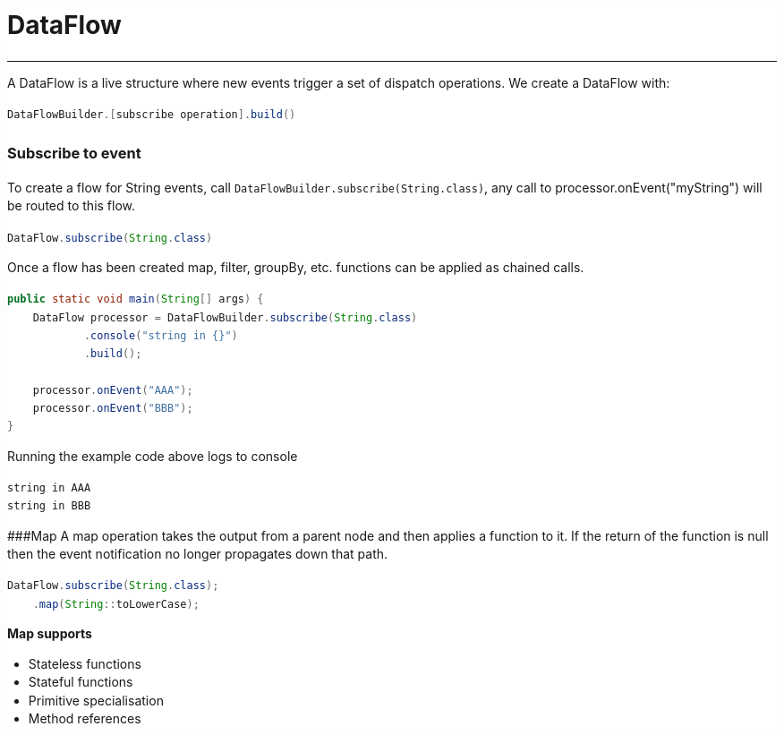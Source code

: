 
#  DataFlow
---
A DataFlow is a live structure where new events trigger a set of dispatch operations. We create a DataFlow with:

```java
DataFlowBuilder.[subscribe operation].build()
```


### Subscribe to event

To create a flow for String events, call  `DataFlowBuilder.subscribe(String.class)`, any call to processor.onEvent("myString") will be 
routed to this flow.

```java
DataFlow.subscribe(String.class)
```

Once a flow has been created map, filter, groupBy, etc. functions can be applied as chained calls.

```java
public static void main(String[] args) {
    DataFlow processor = DataFlowBuilder.subscribe(String.class)
            .console("string in {}")
            .build();

    processor.onEvent("AAA");
    processor.onEvent("BBB");
}
```

Running the example code above logs to console

```console
string in AAA
string in BBB
```

###Map
A map operation takes the output from a parent node and then applies a function to it. If the return of the
function is null then the event notification no longer propagates down that path.

```java
DataFlow.subscribe(String.class);
    .map(String::toLowerCase);
```

**Map supports**

- Stateless functions
- Stateful functions
- Primitive specialisation
- Method references
